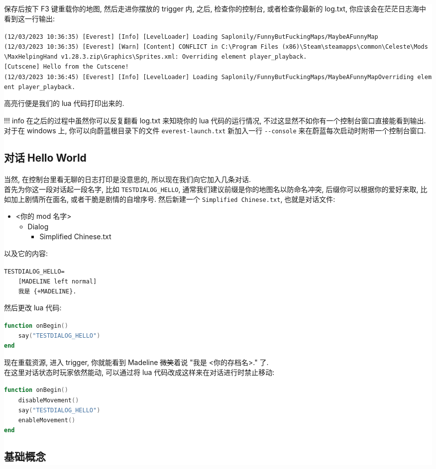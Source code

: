 保存后按下 F3 键重载你的地图, 然后走进你摆放的 trigger 内, 之后, 检查你的控制台, 或者检查你最新的 log.txt, 你应该会在茫茫日志海中看到这一行输出:

```log hl_lines="3"
(12/03/2023 10:36:35) [Everest] [Info] [LevelLoader] Loading Saplonily/FunnyButFuckingMaps/MaybeAFunnyMap
(12/03/2023 10:36:35) [Everest] [Warn] [Content] CONFLICT in C:\Program Files (x86)\Steam\steamapps\common\Celeste\Mods\MaxHelpingHand v1.28.3.zip\Graphics\Sprites.xml: Overriding element player_playback.
[Cutscene] Hello from the Cutscene!
(12/03/2023 10:36:45) [Everest] [Info] [LevelLoader] Loading Saplonily/FunnyButFuckingMaps/MaybeAFunnyMapOverriding element player_playback.
```

高亮行便是我们的 lua 代码打印出来的.

!!! info
    在之后的过程中虽然你可以反复翻看 log.txt 来知晓你的 lua 代码的运行情况, 不过这显然不如你有一个控制台窗口直接能看到输出.  
    对于在 windows 上, 你可以向蔚蓝根目录下的文件 `everest-launch.txt` 新加入一行 `--console` 来在蔚蓝每次启动时附带一个控制台窗口.

## 对话 Hello World

当然, 在控制台里看无聊的日志打印是没意思的, 所以现在我们向它加入几条对话.  
首先为你这一段对话起一段名字, 比如 `TESTDIALOG_HELLO`, 通常我们建议前缀是你的地图名以防命名冲突, 后缀你可以根据你的爱好来取,
比如加上剧情所在面名, 或者干脆是剧情的自增序号. 然后新建一个 `Simplified Chinese.txt`, 也就是对话文件:

- <你的 mod 名字>
    - Dialog
        - Simplified Chinese.txt

以及它的内容:

```
TESTDIALOG_HELLO=
    [MADELINE left normal]
    我是 {+MADELINE}.
```

然后更改 lua 代码:

```lua
function onBegin()
    say("TESTDIALOG_HELLO")
end
```

现在重载资源, 进入 trigger, 你就能看到 Madeline ~~微笑~~着说 "我是 <你的存档名>." 了.  
在这里对话状态时玩家依然能动, 可以通过将 lua 代码改成这样来在对话进行时禁止移动:

```lua
function onBegin()
    disableMovement()
    say("TESTDIALOG_HELLO")
    enableMovement()
end
```

## 基础概念
